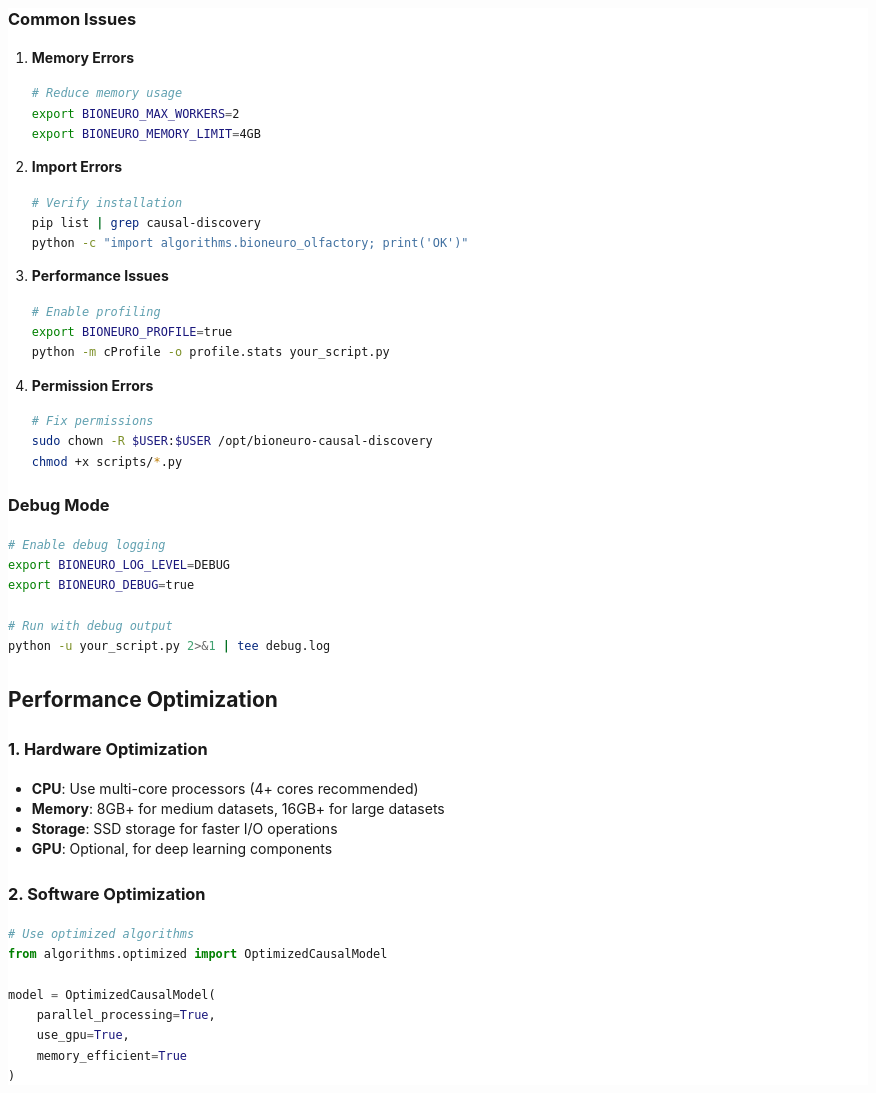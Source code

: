 ### Common Issues

1. **Memory Errors**
   ```bash
   # Reduce memory usage
   export BIONEURO_MAX_WORKERS=2
   export BIONEURO_MEMORY_LIMIT=4GB
   ```

2. **Import Errors**
   ```bash
   # Verify installation
   pip list | grep causal-discovery
   python -c "import algorithms.bioneuro_olfactory; print('OK')"
   ```

3. **Performance Issues**
   ```bash
   # Enable profiling
   export BIONEURO_PROFILE=true
   python -m cProfile -o profile.stats your_script.py
   ```

4. **Permission Errors**
   ```bash
   # Fix permissions
   sudo chown -R $USER:$USER /opt/bioneuro-causal-discovery
   chmod +x scripts/*.py
   ```

### Debug Mode

```bash
# Enable debug logging
export BIONEURO_LOG_LEVEL=DEBUG
export BIONEURO_DEBUG=true

# Run with debug output
python -u your_script.py 2>&1 | tee debug.log
```

## Performance Optimization

### 1. Hardware Optimization

- **CPU**: Use multi-core processors (4+ cores recommended)
- **Memory**: 8GB+ for medium datasets, 16GB+ for large datasets
- **Storage**: SSD storage for faster I/O operations
- **GPU**: Optional, for deep learning components

### 2. Software Optimization

```python
# Use optimized algorithms
from algorithms.optimized import OptimizedCausalModel

model = OptimizedCausalModel(
    parallel_processing=True,
    use_gpu=True,
    memory_efficient=True
)
```
